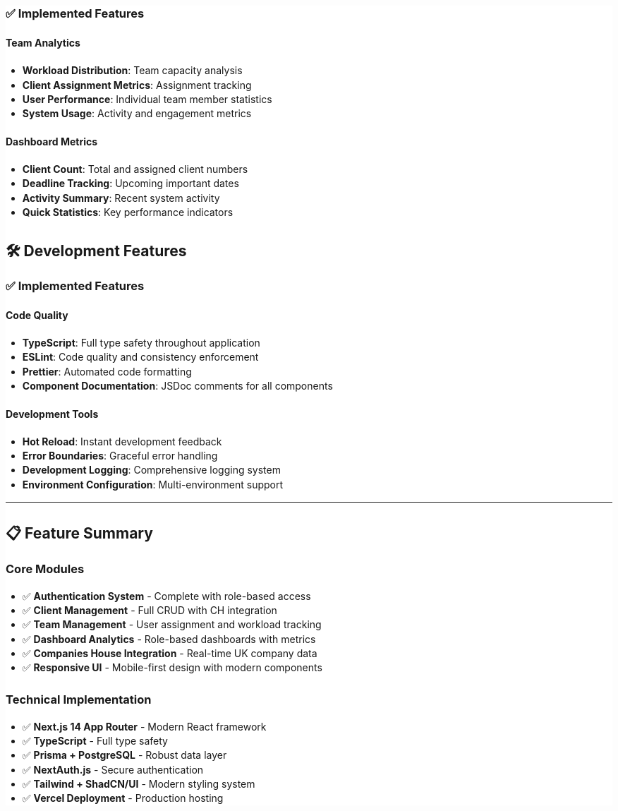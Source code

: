 ### ✅ Implemented Features

#### Team Analytics
- **Workload Distribution**: Team capacity analysis
- **Client Assignment Metrics**: Assignment tracking
- **User Performance**: Individual team member statistics
- **System Usage**: Activity and engagement metrics

#### Dashboard Metrics
- **Client Count**: Total and assigned client numbers
- **Deadline Tracking**: Upcoming important dates
- **Activity Summary**: Recent system activity
- **Quick Statistics**: Key performance indicators

## 🛠️ Development Features

### ✅ Implemented Features

#### Code Quality
- **TypeScript**: Full type safety throughout application
- **ESLint**: Code quality and consistency enforcement
- **Prettier**: Automated code formatting
- **Component Documentation**: JSDoc comments for all components

#### Development Tools
- **Hot Reload**: Instant development feedback
- **Error Boundaries**: Graceful error handling
- **Development Logging**: Comprehensive logging system
- **Environment Configuration**: Multi-environment support

---

## 📋 Feature Summary

### Core Modules
- ✅ **Authentication System** - Complete with role-based access
- ✅ **Client Management** - Full CRUD with CH integration
- ✅ **Team Management** - User assignment and workload tracking
- ✅ **Dashboard Analytics** - Role-based dashboards with metrics
- ✅ **Companies House Integration** - Real-time UK company data
- ✅ **Responsive UI** - Mobile-first design with modern components

### Technical Implementation
- ✅ **Next.js 14 App Router** - Modern React framework
- ✅ **TypeScript** - Full type safety
- ✅ **Prisma + PostgreSQL** - Robust data layer
- ✅ **NextAuth.js** - Secure authentication
- ✅ **Tailwind + ShadCN/UI** - Modern styling system
- ✅ **Vercel Deployment** - Production hosting
